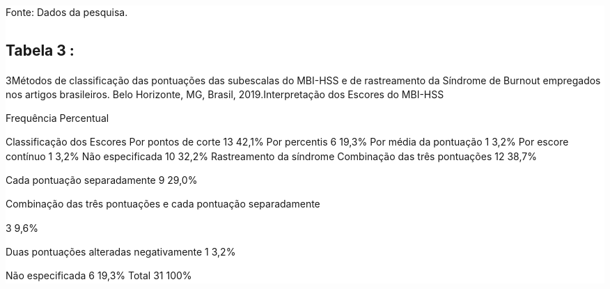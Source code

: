 Fonte: Dados da pesquisa. 



## Tabela 3 :
3Métodos de classificação das pontuações das subescalas do MBI-HSS e de rastreamento da Síndrome de Burnout empregados nos artigos brasileiros. Belo Horizonte, MG, Brasil, 2019.Interpretação dos Escores 
do MBI-HSS 

Frequência Percentual 

Classificação dos Escores 
Por pontos de corte 
13 
42,1% 
Por percentis 
6 
19,3% 
Por média da pontuação 
1 
3,2% 
Por escore contínuo 
1 
3,2% 
Não especificada 
10 
32,2% 
Rastreamento da síndrome 
Combinação das três 
pontuações 
12 
38,7% 

Cada pontuação 
separadamente 
9 
29,0% 

Combinação das três 
pontuações e cada pontuação 
separadamente 

3 
9,6% 

Duas pontuações alteradas 
negativamente 
1 
3,2% 

Não especificada 
6 
19,3% 
Total 
31 
100% 
